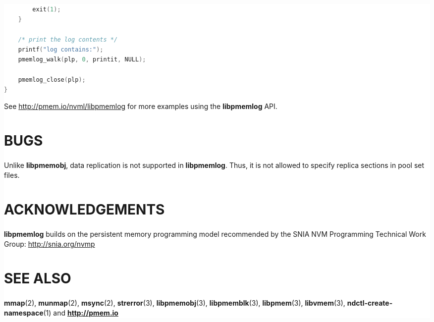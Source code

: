 ```c
		exit(1);
	}

	/* print the log contents */
	printf("log contains:");
	pmemlog_walk(plp, 0, printit, NULL);

	pmemlog_close(plp);
}
```

See <http://pmem.io/nvml/libpmemlog>
for more examples using the **libpmemlog** API.


# BUGS #

Unlike **libpmemobj**, data replication is not supported in **libpmemlog**.
Thus, it is not allowed to specify replica sections in pool set files.


# ACKNOWLEDGEMENTS #

**libpmemlog** builds on the persistent memory programming model recommended
by the SNIA NVM Programming Technical Work Group:
<http://snia.org/nvmp>


# SEE ALSO #

**mmap**(2), **munmap**(2), **msync**(2), **strerror**(3), **libpmemobj**(3),
**libpmemblk**(3), **libpmem**(3), **libvmem**(3), **ndctl-create-namespace**(1)
and **<http://pmem.io>**
